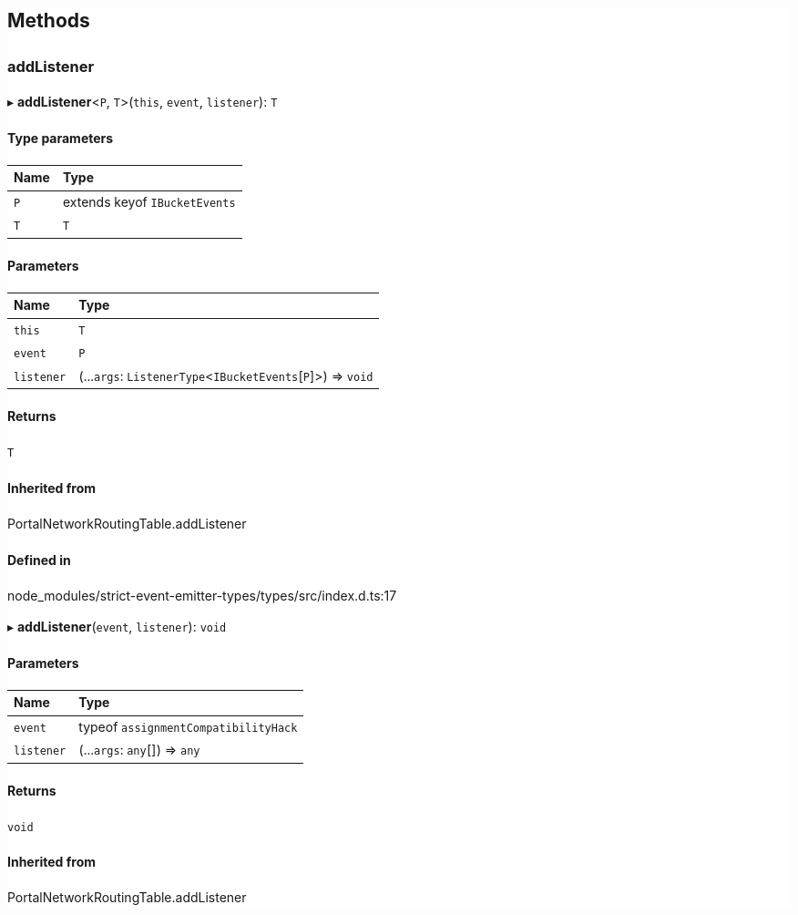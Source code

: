 ## Methods

### addListener

▸ **addListener**<`P`, `T`\>(`this`, `event`, `listener`): `T`

#### Type parameters

| Name | Type |
| :------ | :------ |
| `P` | extends keyof `IBucketEvents` |
| `T` | `T` |

#### Parameters

| Name | Type |
| :------ | :------ |
| `this` | `T` |
| `event` | `P` |
| `listener` | (...`args`: `ListenerType`<`IBucketEvents`[`P`]\>) => `void` |

#### Returns

`T`

#### Inherited from

PortalNetworkRoutingTable.addListener

#### Defined in

node_modules/strict-event-emitter-types/types/src/index.d.ts:17

▸ **addListener**(`event`, `listener`): `void`

#### Parameters

| Name | Type |
| :------ | :------ |
| `event` | typeof `assignmentCompatibilityHack` |
| `listener` | (...`args`: `any`[]) => `any` |

#### Returns

`void`

#### Inherited from

PortalNetworkRoutingTable.addListener
